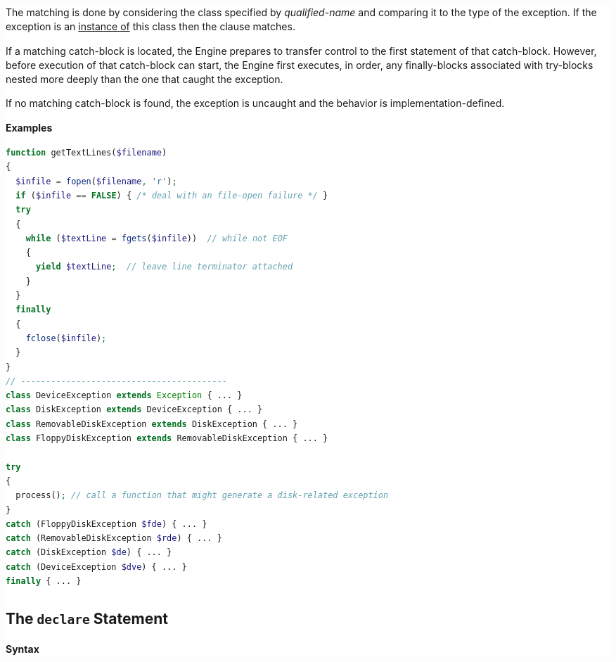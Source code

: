 The matching is done by considering the class specified by *qualified-name*
and comparing it to the type of the exception. If the exception is an
[instance of](10-expressions.md#instanceof-operator) this class then the clause matches.

If a matching catch-block is located, the Engine prepares to transfer
control to the first statement of that catch-block. However, before
execution of that catch-block can start, the Engine first executes, in
order, any finally-blocks associated with try-blocks nested more deeply
than the one that caught the exception.

If no matching catch-block is found, the exception is uncaught and the behavior is
implementation-defined.

**Examples**

```PHP
function getTextLines($filename)
{
  $infile = fopen($filename, 'r');
  if ($infile == FALSE) { /* deal with an file-open failure */ }
  try
  {
    while ($textLine = fgets($infile))  // while not EOF
    {
      yield $textLine;  // leave line terminator attached
    }
  }
  finally
  {
    fclose($infile);
  }
}
// -----------------------------------------
class DeviceException extends Exception { ... }
class DiskException extends DeviceException { ... }
class RemovableDiskException extends DiskException { ... }
class FloppyDiskException extends RemovableDiskException { ... }

try
{
  process(); // call a function that might generate a disk-related exception
}
catch (FloppyDiskException $fde) { ... }
catch (RemovableDiskException $rde) { ... }
catch (DiskException $de) { ... }
catch (DeviceException $dve) { ... }
finally { ... }
```

## The `declare` Statement

**Syntax**

